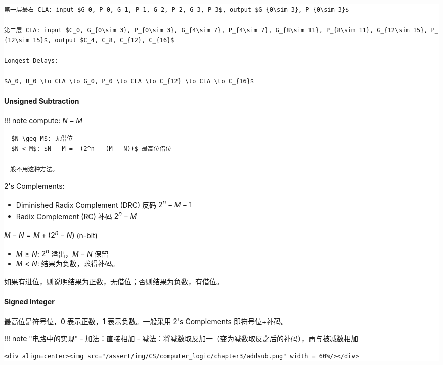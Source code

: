     第一层最右 CLA: input $G_0, P_0, G_1, P_1, G_2, P_2, G_3, P_3$, output $G_{0\sim 3}, P_{0\sim 3}$

    第二层 CLA: input $C_0, G_{0\sim 3}, P_{0\sim 3}, G_{4\sim 7}, P_{4\sim 7}, G_{8\sim 11}, P_{8\sim 11}, G_{12\sim 15}, P_{12\sim 15}$, output $C_4, C_8, C_{12}, C_{16}$

    Longest Delays:

    $A_0, B_0 \to CLA \to G_0, P_0 \to CLA \to C_{12} \to CLA \to C_{16}$

#### Unsigned Subtraction

!!! note
    compute: $N - M$

    - $N \geq M$: 无借位
    - $N < M$: $N - M = -(2^n - (M - N))$ 最高位借位

    一般不用这种方法。

2's Complements:

- Diminished Radix Complement (DRC) 反码 $2^n - M - 1$
- Radix Complement (RC) 补码 $2^n - M$

$M - N = M + (2^n - N)$ (n-bit)

- $M \geq N$: $2^n$ 溢出，$M - N$ 保留
- $M < N$: 结果为负数，求得补码。

如果有进位，则说明结果为正数，无借位；否则结果为负数，有借位。

#### Signed Integer

最高位是符号位，0 表示正数，1 表示负数。一般采用 2's Complements 即符号位+补码。

!!! note "电路中的实现"
    - 加法：直接相加
    - 减法：将减数取反加一（变为减数取反之后的补码），再与被减数相加

    <div align=center><img src="/assert/img/CS/computer_logic/chapter3/addsub.png" width = 60%/></div>

